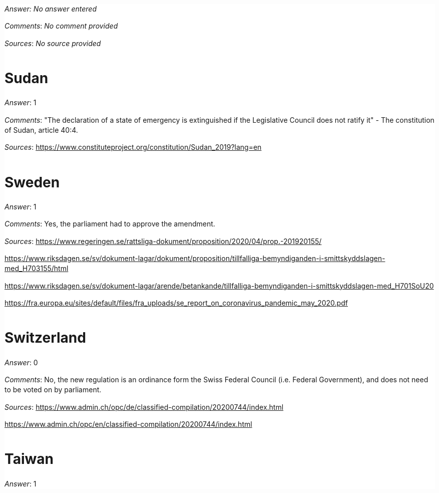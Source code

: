 *Answer:* *No answer entered* 

*Comments*:
*No comment provided* 

*Sources*:
*No source provided*



# Sudan 
*Answer*: 1 

*Comments*:
 "The declaration of a state of emergency is extinguished if the Legislative Council does not ratify it" - The constitution of Sudan, article 40:4. 

*Sources*:
 https://www.constituteproject.org/constitution/Sudan_2019?lang=en



# Sweden 
*Answer*: 1 

*Comments*:
 Yes, the parliament had to approve the amendment. 

*Sources*:
 https://www.regeringen.se/rattsliga-dokument/proposition/2020/04/prop.-201920155/

https://www.riksdagen.se/sv/dokument-lagar/dokument/proposition/tillfalliga-bemyndiganden-i-smittskyddslagen-med_H703155/html

https://www.riksdagen.se/sv/dokument-lagar/arende/betankande/tillfalliga-bemyndiganden-i-smittskyddslagen-med_H701SoU20

https://fra.europa.eu/sites/default/files/fra_uploads/se_report_on_coronavirus_pandemic_may_2020.pdf



# Switzerland 
*Answer*: 0 

*Comments*:
 No, the new regulation is an ordinance form the Swiss Federal Council (i.e. Federal Government), and does not need to be voted on by parliament. 

*Sources*:
 https://www.admin.ch/opc/de/classified-compilation/20200744/index.html

https://www.admin.ch/opc/en/classified-compilation/20200744/index.html



# Taiwan 
*Answer*: 1 
